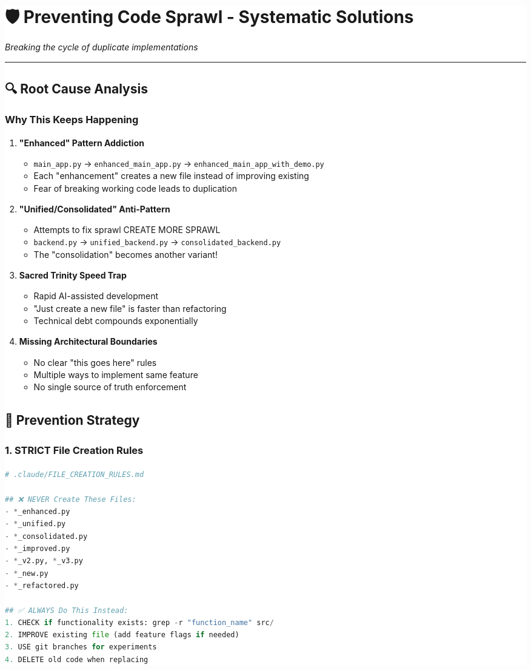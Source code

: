 # 🛡️ Preventing Code Sprawl - Systematic Solutions

*Breaking the cycle of duplicate implementations*

---

## 🔍 Root Cause Analysis

### Why This Keeps Happening

1. **"Enhanced" Pattern Addiction**
   - `main_app.py` → `enhanced_main_app.py` → `enhanced_main_app_with_demo.py`
   - Each "enhancement" creates a new file instead of improving existing
   - Fear of breaking working code leads to duplication

2. **"Unified/Consolidated" Anti-Pattern**
   - Attempts to fix sprawl CREATE MORE SPRAWL
   - `backend.py` → `unified_backend.py` → `consolidated_backend.py`
   - The "consolidation" becomes another variant!

3. **Sacred Trinity Speed Trap**
   - Rapid AI-assisted development
   - "Just create a new file" is faster than refactoring
   - Technical debt compounds exponentially

4. **Missing Architectural Boundaries**
   - No clear "this goes here" rules
   - Multiple ways to implement same feature
   - No single source of truth enforcement

## 🚦 Prevention Strategy

### 1. STRICT File Creation Rules

```python
# .claude/FILE_CREATION_RULES.md

## ❌ NEVER Create These Files:
- *_enhanced.py
- *_unified.py  
- *_consolidated.py
- *_improved.py
- *_v2.py, *_v3.py
- *_new.py
- *_refactored.py

## ✅ ALWAYS Do This Instead:
1. CHECK if functionality exists: grep -r "function_name" src/
2. IMPROVE existing file (add feature flags if needed)
3. USE git branches for experiments
4. DELETE old code when replacing
```
